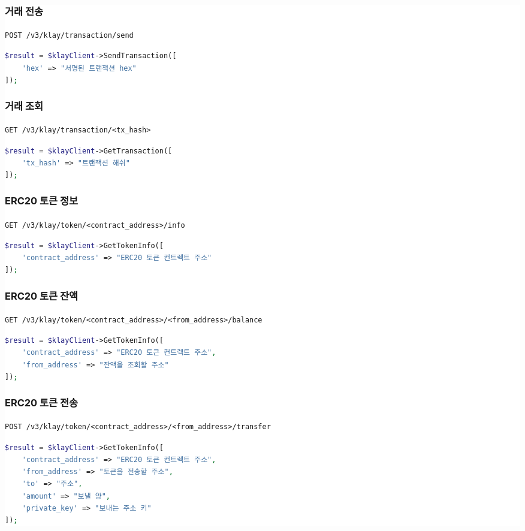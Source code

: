 ### 거래 전송
```
POST /v3/klay/transaction/send
```
```php
$result = $klayClient->SendTransaction([
    'hex' => "서명된 트랜잭션 hex"
]);
```

### 거래 조회
```
GET /v3/klay/transaction/<tx_hash>
```
```php
$result = $klayClient->GetTransaction([
    'tx_hash' => "트랜잭션 해쉬"
]);
```

### ERC20 토큰 정보
```
GET /v3/klay/token/<contract_address>/info
```
```php
$result = $klayClient->GetTokenInfo([
    'contract_address' => "ERC20 토큰 컨트렉트 주소"
]);
```

### ERC20 토큰 잔액
```
GET /v3/klay/token/<contract_address>/<from_address>/balance
```
```php
$result = $klayClient->GetTokenInfo([
    'contract_address' => "ERC20 토큰 컨트렉트 주소",
    'from_address' => "잔액을 조회할 주소"
]);
```

### ERC20 토큰 전송
```
POST /v3/klay/token/<contract_address>/<from_address>/transfer
```
```php
$result = $klayClient->GetTokenInfo([
    'contract_address' => "ERC20 토큰 컨트렉트 주소",
    'from_address' => "토큰을 전송할 주소",
    'to' => "주소",
    'amount' => "보낼 양",
    'private_key' => "보내는 주소 키"
]);
```
